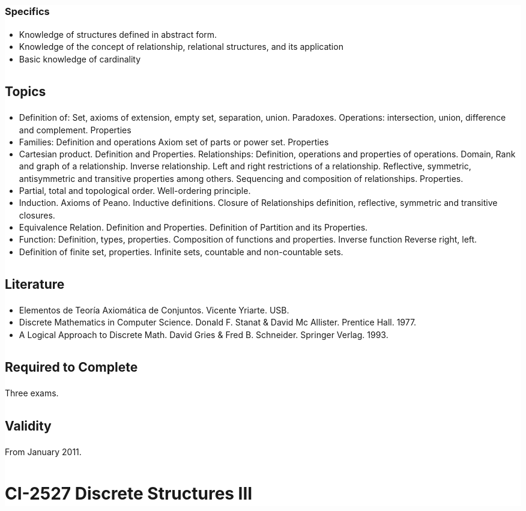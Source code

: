 ### Specifics

  - Knowledge of structures defined in abstract form.
  - Knowledge of the concept of relationship, relational structures, and
    its application
  - Basic knowledge of cardinality

## Topics

  - Definition of: Set, axioms of extension, empty set, separation,
    union. Paradoxes. Operations: intersection, union, difference and
    complement. Properties
  - Families: Definition and operations Axiom set of parts or power set.
    Properties
  - Cartesian product. Definition and Properties. Relationships:
    Definition, operations and properties of operations. Domain, Rank
    and graph of a relationship. Inverse relationship. Left and right
    restrictions of a relationship. Reflective, symmetric, antisymmetric
    and transitive properties among others. Sequencing and composition
    of relationships. Properties.
  - Partial, total and topological order. Well-ordering principle.
  - Induction. Axioms of Peano. Inductive definitions. Closure of
    Relationships definition, reflective, symmetric and transitive
    closures.
  - Equivalence Relation. Definition and Properties. Definition of
    Partition and its Properties.
  - Function: Definition, types, properties. Composition of functions
    and properties. Inverse function Reverse right, left.
  - Definition of finite set, properties. Infinite sets, countable and
    non-countable sets.

## Literature

  - Elementos de Teoría Axiomática de Conjuntos. Vicente Yriarte. USB.
  - Discrete Mathematics in Computer Science. Donald F. Stanat & David
    Mc Allister. Prentice Hall. 1977.
  - A Logical Approach to Discrete Math. David Gries & Fred B.
    Schneider. Springer Verlag. 1993.

## Required to Complete

Three exams.

## Validity

From January 2011.

# CI-2527 Discrete Structures III
